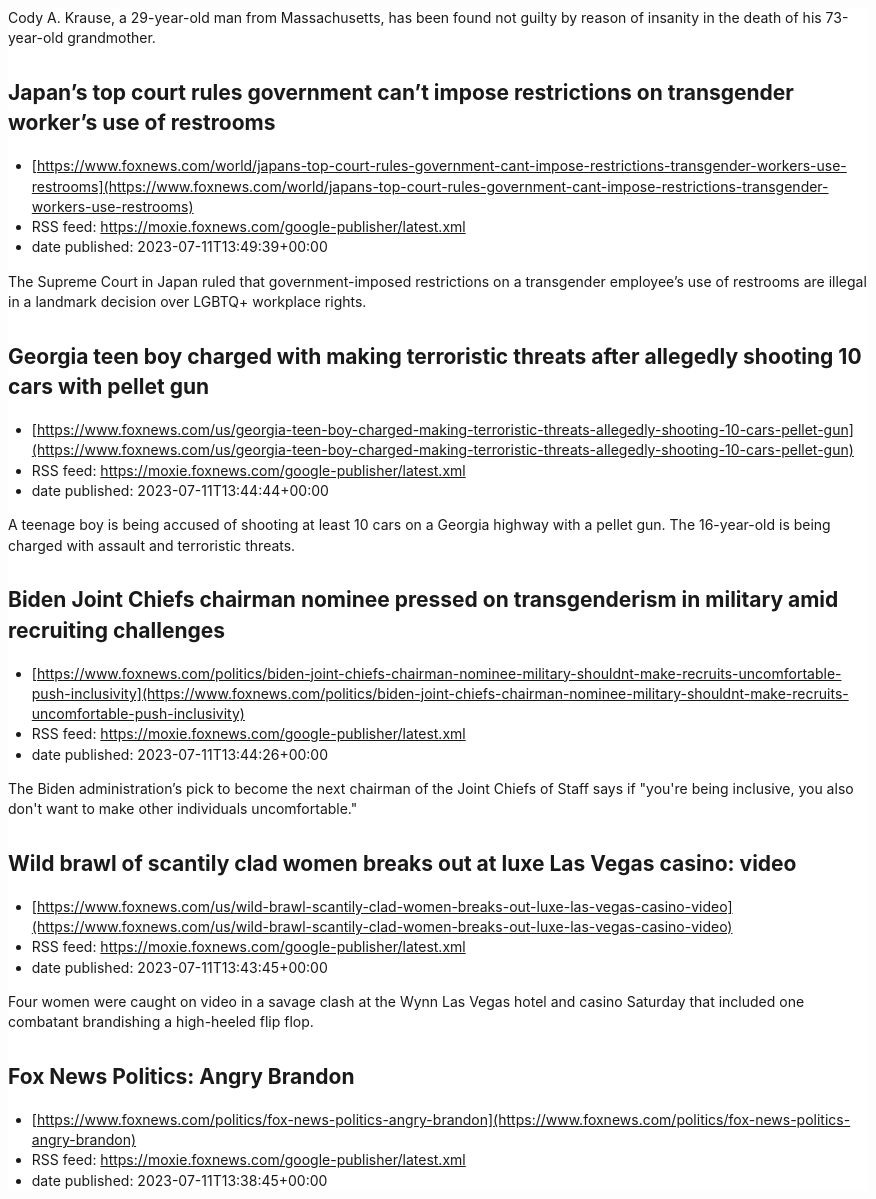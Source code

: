 Cody A. Krause, a 29-year-old man from Massachusetts, has been found not guilty by reason of insanity in the death of his 73-year-old grandmother.

## Japan’s top court rules government can’t impose restrictions on transgender worker’s use of restrooms
 - [https://www.foxnews.com/world/japans-top-court-rules-government-cant-impose-restrictions-transgender-workers-use-restrooms](https://www.foxnews.com/world/japans-top-court-rules-government-cant-impose-restrictions-transgender-workers-use-restrooms)
 - RSS feed: https://moxie.foxnews.com/google-publisher/latest.xml
 - date published: 2023-07-11T13:49:39+00:00

The Supreme Court in Japan ruled that government-imposed restrictions on a transgender employee’s use of restrooms are illegal in a landmark decision over LGBTQ+ workplace rights.

## Georgia teen boy charged with making terroristic threats after allegedly shooting 10 cars with pellet gun
 - [https://www.foxnews.com/us/georgia-teen-boy-charged-making-terroristic-threats-allegedly-shooting-10-cars-pellet-gun](https://www.foxnews.com/us/georgia-teen-boy-charged-making-terroristic-threats-allegedly-shooting-10-cars-pellet-gun)
 - RSS feed: https://moxie.foxnews.com/google-publisher/latest.xml
 - date published: 2023-07-11T13:44:44+00:00

A teenage boy is being accused of shooting at least 10 cars on a Georgia highway with a pellet gun. The 16-year-old is being charged with assault and terroristic threats.

## Biden Joint Chiefs chairman nominee pressed on transgenderism in military amid recruiting challenges
 - [https://www.foxnews.com/politics/biden-joint-chiefs-chairman-nominee-military-shouldnt-make-recruits-uncomfortable-push-inclusivity](https://www.foxnews.com/politics/biden-joint-chiefs-chairman-nominee-military-shouldnt-make-recruits-uncomfortable-push-inclusivity)
 - RSS feed: https://moxie.foxnews.com/google-publisher/latest.xml
 - date published: 2023-07-11T13:44:26+00:00

The Biden administration’s pick to become the next chairman of the Joint Chiefs of Staff says if &quot;you&apos;re being inclusive, you also don&apos;t want to make other individuals uncomfortable.&quot;

## Wild brawl of scantily clad women breaks out at luxe Las Vegas casino: video
 - [https://www.foxnews.com/us/wild-brawl-scantily-clad-women-breaks-out-luxe-las-vegas-casino-video](https://www.foxnews.com/us/wild-brawl-scantily-clad-women-breaks-out-luxe-las-vegas-casino-video)
 - RSS feed: https://moxie.foxnews.com/google-publisher/latest.xml
 - date published: 2023-07-11T13:43:45+00:00

Four women were caught on video in a savage clash at the Wynn Las Vegas hotel and casino Saturday that included one combatant brandishing a high-heeled flip flop.

## Fox News Politics: Angry Brandon
 - [https://www.foxnews.com/politics/fox-news-politics-angry-brandon](https://www.foxnews.com/politics/fox-news-politics-angry-brandon)
 - RSS feed: https://moxie.foxnews.com/google-publisher/latest.xml
 - date published: 2023-07-11T13:38:45+00:00

